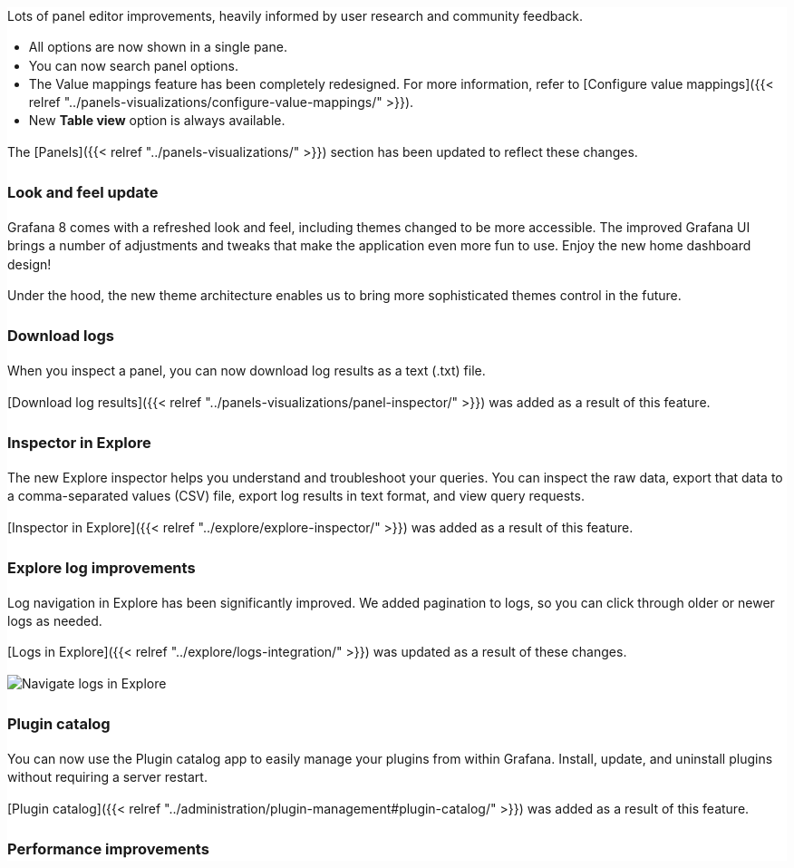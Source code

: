 Lots of panel editor improvements, heavily informed by user research and community feedback.

- All options are now shown in a single pane.
- You can now search panel options.
- The Value mappings feature has been completely redesigned. For more information, refer to [Configure value mappings]({{< relref "../panels-visualizations/configure-value-mappings/" >}}).
- New **Table view** option is always available.

The [Panels]({{< relref "../panels-visualizations/" >}}) section has been updated to reflect these changes.

### Look and feel update

Grafana 8 comes with a refreshed look and feel, including themes changed to be more accessible. The improved Grafana UI brings a number of adjustments and tweaks that make the application even more fun to use. Enjoy the new home dashboard design!

Under the hood, the new theme architecture enables us to bring more sophisticated themes control in the future.

### Download logs

When you inspect a panel, you can now download log results as a text (.txt) file.

[Download log results]({{< relref "../panels-visualizations/panel-inspector/" >}}) was added as a result of this feature.

### Inspector in Explore

The new Explore inspector helps you understand and troubleshoot your queries. You can inspect the raw data, export that data to a comma-separated values (CSV) file, export log results in text format, and view query requests.

[Inspector in Explore]({{< relref "../explore/explore-inspector/" >}}) was added as a result of this feature.

### Explore log improvements

Log navigation in Explore has been significantly improved. We added pagination to logs, so you can click through older or newer logs as needed.

[Logs in Explore]({{< relref "../explore/logs-integration/" >}}) was updated as a result of these changes.

![Navigate logs in Explore](/static/img/docs/explore/navigate-logs-8-0.png)

### Plugin catalog

You can now use the Plugin catalog app to easily manage your plugins from within Grafana. Install, update, and uninstall plugins without requiring a server restart.

[Plugin catalog]({{< relref "../administration/plugin-management#plugin-catalog/" >}}) was added as a result of this feature.

### Performance improvements
